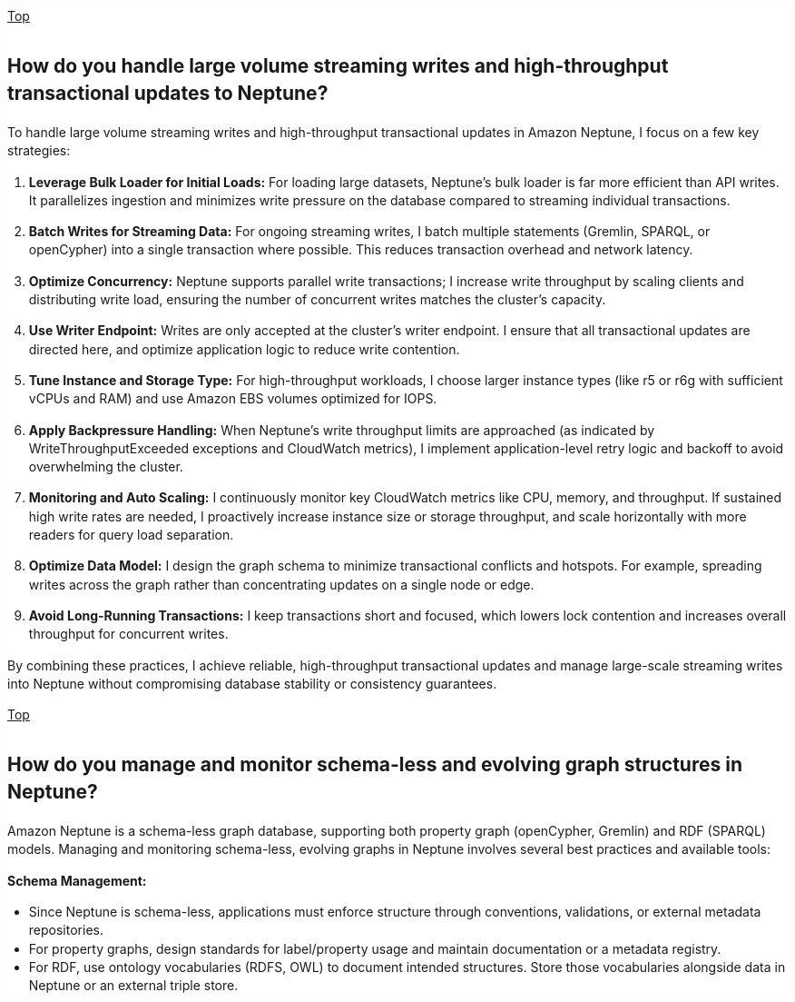 [Top](#top)

## How do you handle large volume streaming writes and high-throughput transactional updates to Neptune?
To handle large volume streaming writes and high-throughput transactional updates in Amazon Neptune, I focus on a few key strategies:

1. **Leverage Bulk Loader for Initial Loads:** For loading large datasets, Neptune’s bulk loader is far more efficient than API writes. It parallelizes ingestion and minimizes write pressure on the database compared to streaming individual transactions.

2. **Batch Writes for Streaming Data:** For ongoing streaming writes, I batch multiple statements (Gremlin, SPARQL, or openCypher) into a single transaction where possible. This reduces transaction overhead and network latency.

3. **Optimize Concurrency:** Neptune supports parallel write transactions; I increase write throughput by scaling clients and distributing write load, ensuring the number of concurrent writes matches the cluster’s capacity.

4. **Use Writer Endpoint:** Writes are only accepted at the cluster’s writer endpoint. I ensure that all transactional updates are directed here, and optimize application logic to reduce write contention.

5. **Tune Instance and Storage Type:** For high-throughput workloads, I choose larger instance types (like r5 or r6g with sufficient vCPUs and RAM) and use Amazon EBS volumes optimized for IOPS.

6. **Apply Backpressure Handling:** When Neptune’s write throughput limits are approached (as indicated by WriteThroughputExceeded exceptions and CloudWatch metrics), I implement application-level retry logic and backoff to avoid overwhelming the cluster.

7. **Monitoring and Auto Scaling:** I continuously monitor key CloudWatch metrics like CPU, memory, and throughput. If sustained high write rates are needed, I proactively increase instance size or storage throughput, and scale horizontally with more readers for query load separation.

8. **Optimize Data Model:** I design the graph schema to minimize transactional conflicts and hotspots. For example, spreading writes across the graph rather than concentrating updates on a single node or edge.

9. **Avoid Long-Running Transactions:** I keep transactions short and focused, which lowers lock contention and increases overall throughput for concurrent writes.

By combining these practices, I achieve reliable, high-throughput transactional updates and manage large-scale streaming writes into Neptune without compromising database stability or consistency guarantees.

[Top](#top)

## How do you manage and monitor schema-less and evolving graph structures in Neptune?
Amazon Neptune is a schema-less graph database, supporting both property graph (openCypher, Gremlin) and RDF (SPARQL) models. Managing and monitoring schema-less, evolving graphs in Neptune involves several best practices and available tools:

**Schema Management:**
- Since Neptune is schema-less, applications must enforce structure through conventions, validations, or external metadata repositories.
- For property graphs, design standards for label/property usage and maintain documentation or a metadata registry.
- For RDF, use ontology vocabularies (RDFS, OWL) to document intended structures. Store those vocabularies alongside data in Neptune or an external triple store.
